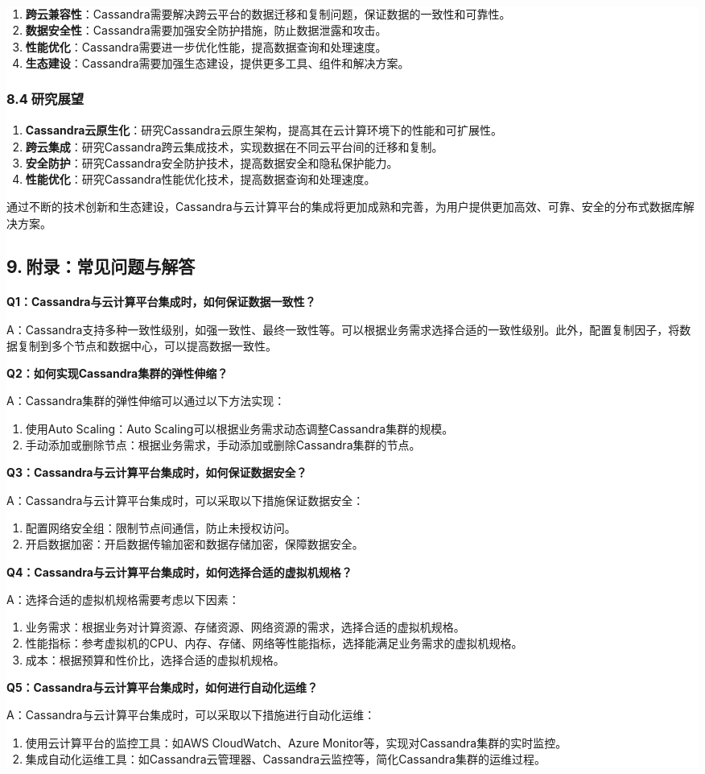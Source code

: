 1. **跨云兼容性**：Cassandra需要解决跨云平台的数据迁移和复制问题，保证数据的一致性和可靠性。
2. **数据安全性**：Cassandra需要加强安全防护措施，防止数据泄露和攻击。
3. **性能优化**：Cassandra需要进一步优化性能，提高数据查询和处理速度。
4. **生态建设**：Cassandra需要加强生态建设，提供更多工具、组件和解决方案。

### 8.4 研究展望

1. **Cassandra云原生化**：研究Cassandra云原生架构，提高其在云计算环境下的性能和可扩展性。
2. **跨云集成**：研究Cassandra跨云集成技术，实现数据在不同云平台间的迁移和复制。
3. **安全防护**：研究Cassandra安全防护技术，提高数据安全和隐私保护能力。
4. **性能优化**：研究Cassandra性能优化技术，提高数据查询和处理速度。

通过不断的技术创新和生态建设，Cassandra与云计算平台的集成将更加成熟和完善，为用户提供更加高效、可靠、安全的分布式数据库解决方案。

## 9. 附录：常见问题与解答

**Q1：Cassandra与云计算平台集成时，如何保证数据一致性？**

A：Cassandra支持多种一致性级别，如强一致性、最终一致性等。可以根据业务需求选择合适的一致性级别。此外，配置复制因子，将数据复制到多个节点和数据中心，可以提高数据一致性。

**Q2：如何实现Cassandra集群的弹性伸缩？**

A：Cassandra集群的弹性伸缩可以通过以下方法实现：

1. 使用Auto Scaling：Auto Scaling可以根据业务需求动态调整Cassandra集群的规模。
2. 手动添加或删除节点：根据业务需求，手动添加或删除Cassandra集群的节点。

**Q3：Cassandra与云计算平台集成时，如何保证数据安全？**

A：Cassandra与云计算平台集成时，可以采取以下措施保证数据安全：

1. 配置网络安全组：限制节点间通信，防止未授权访问。
2. 开启数据加密：开启数据传输加密和数据存储加密，保障数据安全。

**Q4：Cassandra与云计算平台集成时，如何选择合适的虚拟机规格？**

A：选择合适的虚拟机规格需要考虑以下因素：

1. 业务需求：根据业务对计算资源、存储资源、网络资源的需求，选择合适的虚拟机规格。
2. 性能指标：参考虚拟机的CPU、内存、存储、网络等性能指标，选择能满足业务需求的虚拟机规格。
3. 成本：根据预算和性价比，选择合适的虚拟机规格。

**Q5：Cassandra与云计算平台集成时，如何进行自动化运维？**

A：Cassandra与云计算平台集成时，可以采取以下措施进行自动化运维：

1. 使用云计算平台的监控工具：如AWS CloudWatch、Azure Monitor等，实现对Cassandra集群的实时监控。
2. 集成自动化运维工具：如Cassandra云管理器、Cassandra云监控等，简化Cassandra集群的运维过程。